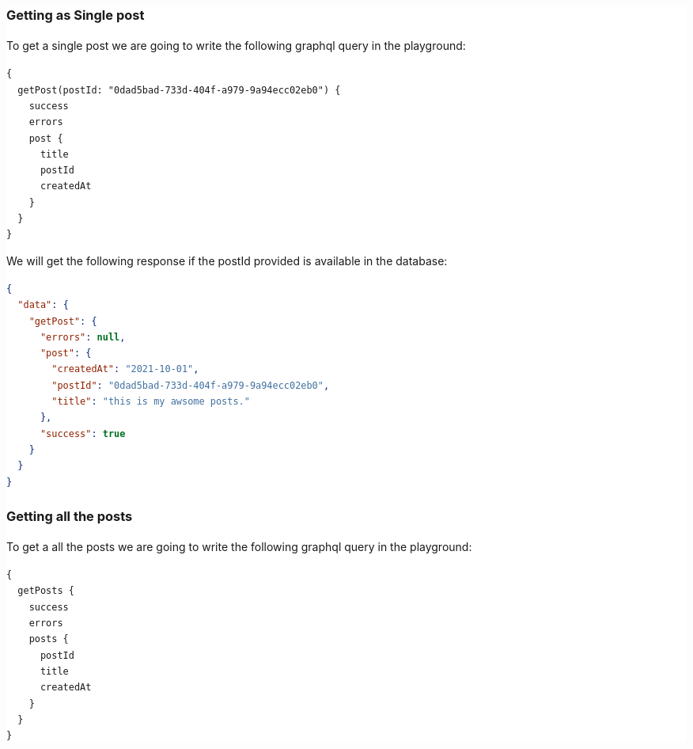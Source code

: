 ### Getting as Single post

To get a single post we are going to write the following graphql query in the playground:

```
{
  getPost(postId: "0dad5bad-733d-404f-a979-9a94ecc02eb0") {
    success
    errors
    post {
      title
      postId
      createdAt
    }
  }
}
```

We will get the following response if the postId provided is available in the database:

```json
{
  "data": {
    "getPost": {
      "errors": null,
      "post": {
        "createdAt": "2021-10-01",
        "postId": "0dad5bad-733d-404f-a979-9a94ecc02eb0",
        "title": "this is my awsome posts."
      },
      "success": true
    }
  }
}
```

### Getting all the posts

To get a all the posts we are going to write the following graphql query in the playground:

```
{
  getPosts {
    success
    errors
    posts {
      postId
      title
      createdAt
    }
  }
}

```
